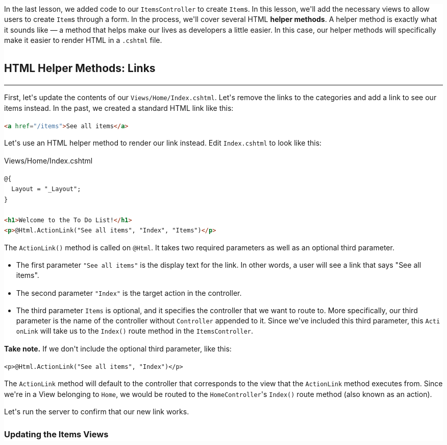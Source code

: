 In the last lesson, we added code to our `ItemsController` to create `Item`s. In this lesson, we'll add the necessary views to allow users to create `Item`s through a form. In the process, we'll cover several HTML **helper methods**. A helper method is exactly what it sounds like — a method that helps make our lives as developers a little easier. In this case, our helper methods will specifically make it easier to render HTML in a `.cshtml` file.

## HTML Helper Methods: Links
---

First, let's update the contents of our `Views/Home/Index.cshtml`. Let's remove the links to the categories and add a link to see our items instead. In the past, we created a standard HTML link like this:

```html
<a href="/items">See all items</a>
```

Let's use an HTML helper method to render our link instead. Edit `Index.cshtml` to look like this:

<div class="filename">Views/Home/Index.cshtml</div>

```html
@{
  Layout = "_Layout";
}

<h1>Welcome to the To Do List!</h1>
<p>@Html.ActionLink("See all items", "Index", "Items")</p> 
```

 The `ActionLink()` method is called on `@Html`. It takes two required parameters as well as an optional third parameter.

 * The first parameter `"See all items"` is the display text for the link. In other words, a user will see a link that says "See all items".

 * The second parameter `"Index"` is the target action in the controller. 
 
 * The third parameter `Items` is optional, and it specifies the controller that we want to route to. More specifically, our third parameter is the name of the controller without `Controller` appended to it. Since we've included this third parameter, this `ActionLink` will take us to the `Index()` route method in the `ItemsController`. 
 
**Take note.** If we don't include the optional third parameter, like this:

```
<p>@Html.ActionLink("See all items", "Index")</p> 
```

The `ActionLink` method will default to the controller that corresponds to the view that the `ActionLink` method executes from. Since we're in a View belonging to `Home`, we would be routed to the `HomeController`'s `Index()` route method (also known as an action).

Let's run the server to confirm that our new link works.

### Updating the Items Views
